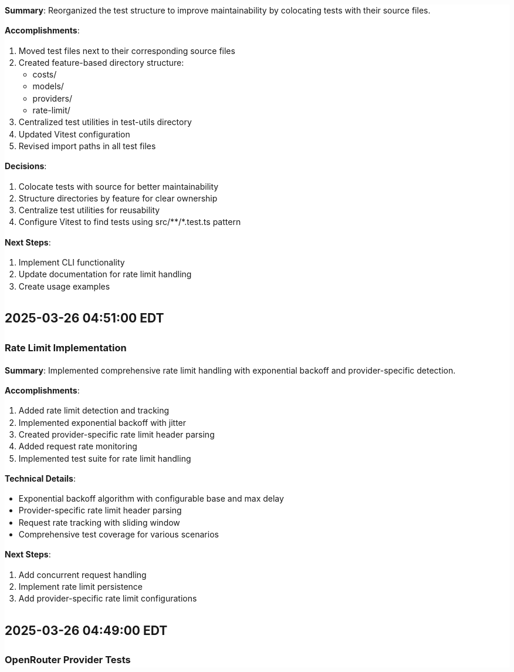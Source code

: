 **Summary**: Reorganized the test structure to improve maintainability by colocating tests with their source files.

**Accomplishments**:
1. Moved test files next to their corresponding source files
2. Created feature-based directory structure:
   - costs/
   - models/
   - providers/
   - rate-limit/
3. Centralized test utilities in test-utils directory
4. Updated Vitest configuration
5. Revised import paths in all test files

**Decisions**:
1. Colocate tests with source for better maintainability
2. Structure directories by feature for clear ownership
3. Centralize test utilities for reusability
4. Configure Vitest to find tests using src/**/*.test.ts pattern

**Next Steps**:
1. Implement CLI functionality
2. Update documentation for rate limit handling
3. Create usage examples

## 2025-03-26 04:51:00 EDT
### Rate Limit Implementation

**Summary**: Implemented comprehensive rate limit handling with exponential backoff and provider-specific detection.

**Accomplishments**:
1. Added rate limit detection and tracking
2. Implemented exponential backoff with jitter
3. Created provider-specific rate limit header parsing
4. Added request rate monitoring
5. Implemented test suite for rate limit handling

**Technical Details**:
- Exponential backoff algorithm with configurable base and max delay
- Provider-specific rate limit header parsing
- Request rate tracking with sliding window
- Comprehensive test coverage for various scenarios

**Next Steps**:
1. Add concurrent request handling
2. Implement rate limit persistence
3. Add provider-specific rate limit configurations

## 2025-03-26 04:49:00 EDT
### OpenRouter Provider Tests
